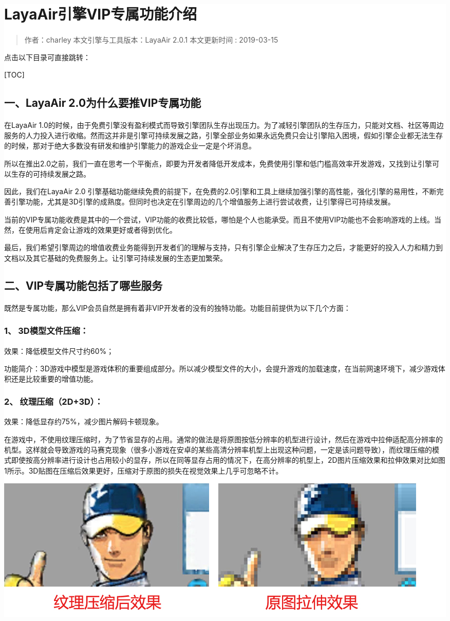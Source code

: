 # LayaAir引擎VIP专属功能介绍

> 作者：charley    本文引擎与工具版本：LayaAir 2.0.1     本文更新时间 : 2019-03-15

点击以下目录可直接跳转： 

[TOC]

## 一、LayaAir 2.0为什么要推VIP专属功能

在LayaAir 1.0的时候，由于免费引擎没有盈利模式而导致引擎团队生存出现压力。为了减轻引擎团队的生存压力，只能对文档、社区等周边服务的人力投入进行收缩。然而这并非是引擎可持续发展之路，引擎全部业务如果永远免费只会让引擎陷入困境，假如引擎企业都无法生存的时候，那对于绝大多数没有研发和维护引擎能力的游戏企业一定是个坏消息。

所以在推出2.0之前，我们一直在思考一个平衡点，即要为开发者降低开发成本，免费使用引擎和低门槛高效率开发游戏，又找到让引擎可以生存的可持续发展之路。

因此，我们在LayaAir 2.0 引擎基础功能继续免费的前提下，在免费的2.0引擎和工具上继续加强引擎的高性能，强化引擎的易用性，不断完善引擎功能，尤其是3D引擎的成熟度。但同时也决定在引擎周边的几个增值服务上进行尝试收费，让引擎得已可持续发展。

当前的VIP专属功能收费是其中的一个尝试，VIP功能的收费比较低，哪怕是个人也能承受。而且不使用VIP功能也不会影响游戏的上线。当然，在使用后肯定会让游戏的效果更好或者得到优化。

最后，我们希望引擎周边的增值收费业务能得到开发者们的理解与支持，只有引擎企业解决了生存压力之后，才能更好的投入人力和精力到文档以及其它基础的免费服务上。让引擎可持续发展的生态更加繁荣。



## 二、VIP专属功能包括了哪些服务

既然是专属功能，那么VIP会员自然是拥有着非VIP开发者的没有的独特功能。功能目前提供为以下几个方面：

### 1、 3D模型文件压缩：

效果：降低模型文件尺寸约60%；

功能简介：3D游戏中模型是游戏体积的重要组成部分。所以减少模型文件的大小，会提升游戏的加载速度，在当前网速环境下，减少游戏体积还是比较重要的增值功能。

### 2、 纹理压缩（2D+3D）：

效果：降低显存约75%，减少图片解码卡顿现象。

在游戏中，不使用纹理压缩时，为了节省显存的占用。通常的做法是将原图按低分辨率的机型进行设计，然后在游戏中拉伸适配高分辨率的机型。这样就会导致游戏的马赛克现象（很多小游戏在安卓的某些高清分辨率机型上出现这种问题，一定是该问题导致），而纹理压缩的模式即使按高分辨率进行设计也占用较小的显存，所以在同等显存占用的情况下，在高分辨率的机型上，2D图片压缩效果和拉伸效果对比如图1所示。3D贴图在压缩后效果更好，压缩对于原图的损失在视觉效果上几乎可忽略不计。

![图1](img/1.jpg) 
